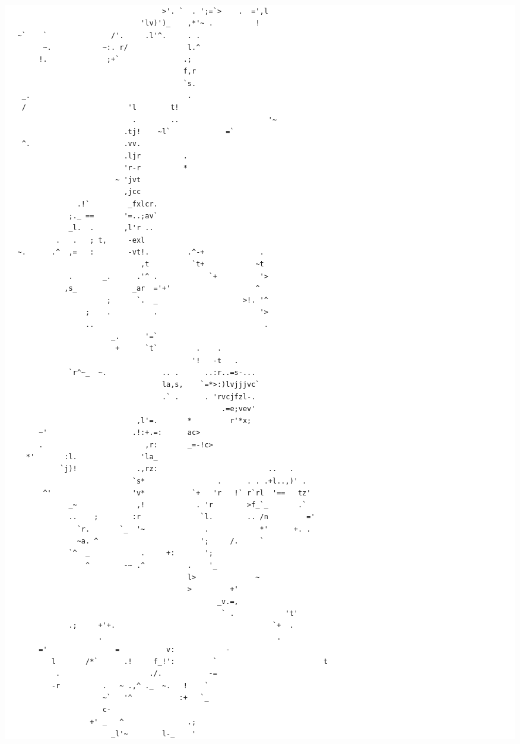                                          >'. `  . ';=`>    .  =',l                              
                                    'lv)')_    ,*'~ .          !                                
       ~`    `               /'.     .l'^.     . .                                              
             ~.            ~:. r/              l.^                                              
            !.              ;+`               .;                                                
                                              f,r                                               
                                              `s.                                               
        _.                                     .                                                
        /                        'l        t!                                                   
                                  .        ..                     '~                            
                                .tj!    ~l`             =`                                      
        ^.                      .vv.                                                            
                                .ljr          .                                                 
                                'r-r          *                                                 
                              ~ 'jvt                                                            
                                ,jcc                                                            
                     .!`         _fxlcr.                                                        
                   ;._ ==       '=..;av`                                                        
                   _l.  .       ,l'r ..                                                         
                .   .   ; t,     -exl                                                           
       ~.      .^  ,=   :        -vt!.         .^-+             .                               
                                    ,t          `t+            ~t                               
                   .       _.      .'^ .            `+          '>                              
                  ,s_             _ar  ='+'                    ^                                
                            ;      `.  _                    >!. '^                              
                       ;    .          .                        '>                              
                       ..                                        .                              
                             _.      '=`                                                        
                              +      `t`         .    .                                         
                                                '!   -t   .                                     
                   `r^~_  ~.             .. .      ..:r..=s-...                                 
                                         la,s,    `=*>:)lvjjjvc`                                
                                         .` .      . 'rvcjfzl-.                                 
                                                       .=e;vev'                                 
                                   ,l'=.       *         r'*x;                                  
            ~'                    .!:+.=:      ac>                                              
            .                        ,r:       _=-!c>                                           
         *'       :l.               'la_                                                        
                 `j)!              .,rz:                          ..   .                        
                                  `s*                 .      . . .+l..,)' .                     
             ^'                   'v*           `+   'r   !` r`rl  '==   tz'                    
                   _~              ,!            . 'r        >f_`_       .`                     
                   ..    ;        :r              `l.        .. /n         ='                   
                     `r.       `_  '~              .            *'      +. .                    
                     ~a. ^                        ';     /.     `                               
                   `^  _            .     +:       ';                                           
                       ^        -~ .^          .    '_                                          
                                               l>              ~                                
                                               >         +'                                     
                                                      _v.=,                                     
                                                       ` .            't'                       
                   .;     +'+.                                     `+  .                        
                          .                                         .                           
            ='                =           v:            -                                       
               l       /*`      .!     f_!':         `                         t                
                .                     ./.           -=                                          
               -r          .   ~ .,^ ._  ~.   !    `                                            
                           ~`   '^           :+   `_                                            
                           c-                                                                   
                        +' _   ^               .;                                               
                             _l'~        l-_    '                                               